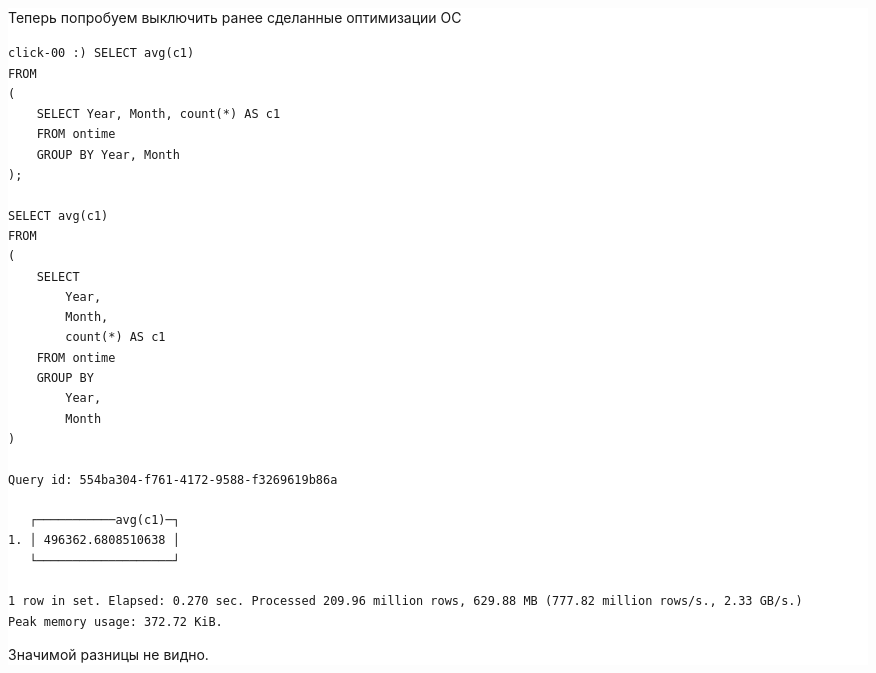 Теперь попробуем выключить ранее сделанные оптимизации ОС

```
click-00 :) SELECT avg(c1)
FROM
(
    SELECT Year, Month, count(*) AS c1
    FROM ontime
    GROUP BY Year, Month
);

SELECT avg(c1)
FROM
(
    SELECT
        Year,
        Month,
        count(*) AS c1
    FROM ontime
    GROUP BY
        Year,
        Month
)

Query id: 554ba304-f761-4172-9588-f3269619b86a

   ┌───────────avg(c1)─┐
1. │ 496362.6808510638 │
   └───────────────────┘

1 row in set. Elapsed: 0.270 sec. Processed 209.96 million rows, 629.88 MB (777.82 million rows/s., 2.33 GB/s.)
Peak memory usage: 372.72 KiB.
```

Значимой разницы не видно.

